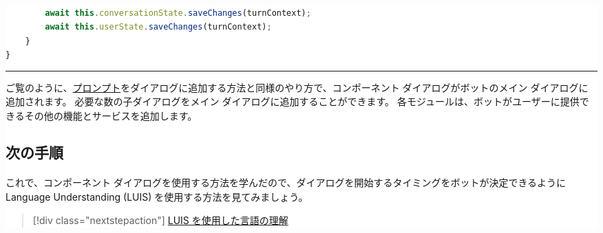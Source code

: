 ```JavaScript
        await this.conversationState.saveChanges(turnContext);
        await this.userState.saveChanges(turnContext);
    }
}
```

---

ご覧のように、[プロンプト](bot-builder-prompts.md)をダイアログに追加する方法と同様のやり方で、コンポーネント ダイアログがボットのメイン ダイアログに追加されます。 必要な数の子ダイアログをメイン ダイアログに追加することができます。 各モジュールは、ボットがユーザーに提供できるその他の機能とサービスを追加します。

## <a name="next-steps"></a>次の手順

これで、コンポーネント ダイアログを使用する方法を学んだので、ダイアログを開始するタイミングをボットが決定できるように Language Understanding (LUIS) を使用する方法を見てみましょう。

> [!div class="nextstepaction"]
> [LUIS を使用した言語の理解](./bot-builder-howto-v4-luis.md)
